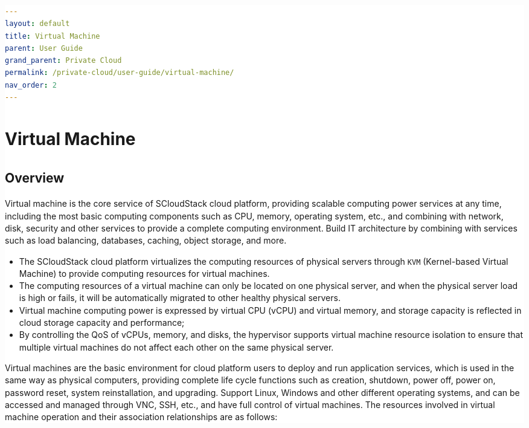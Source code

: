 ```yaml
---
layout: default
title: Virtual Machine
parent: User Guide
grand_parent: Private Cloud
permalink: /private-cloud/user-guide/virtual-machine/
nav_order: 2
---
```

# Virtual Machine
##  Overview
Virtual machine is the core service of SCloudStack cloud platform, providing scalable computing power services at any time, including the most basic computing components such as CPU, memory, operating system, etc., and combining with network, disk, security and other services to provide a complete computing environment. Build IT architecture by combining with services such as load balancing, databases, caching, object storage, and more.

- The SCloudStack cloud platform virtualizes the computing resources of physical servers through `KVM` (Kernel-based Virtual Machine) to provide computing resources for virtual machines.
- The computing resources of a virtual machine can only be located on one physical server, and when the physical server load is high or fails, it will be automatically migrated to other healthy physical servers.
- Virtual machine computing power is expressed by virtual CPU (vCPU) and virtual memory, and storage capacity is reflected in cloud storage capacity and performance;
- By controlling the QoS of vCPUs, memory, and disks, the hypervisor supports virtual machine resource isolation to ensure that multiple virtual machines do not affect each other on the same physical server.

Virtual machines are the basic environment for cloud platform users to deploy and run application services, which is used in the same way as physical computers, providing complete life cycle functions such as creation, shutdown, power off, power on, password reset, system reinstallation, and upgrading. Support Linux, Windows and other different operating systems, and can be accessed and managed through VNC, SSH, etc., and have full control of virtual machines. The resources involved in virtual machine operation and their association relationships are as follows:
